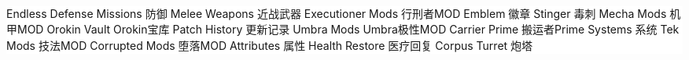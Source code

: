 <tr>
<td>Endless Defense Missions</td>
<td>防御</td>
</tr>
<tr>
<td>Melee Weapons</td>
<td>近战武器</td>
</tr>
<tr>
<td>Executioner Mods</td>
<td>行刑者MOD</td>
</tr>
<tr>
<td>Emblem</td>
<td>徽章</td>
</tr>
<tr>
<td>Stinger</td>
<td>毒刺</td>
</tr>
<tr>
<td>Mecha Mods</td>
<td>机甲MOD</td>
</tr>
<tr>
<td>Orokin Vault</td>
<td>Orokin宝库</td>
</tr>
<tr>
<td>Patch History</td>
<td>更新记录</td>
</tr>
<tr>
<td>Umbra Mods</td>
<td>Umbra极性MOD</td>
</tr>
<tr>
<td>Carrier Prime</td>
<td>搬运者Prime</td>
</tr>
<tr>
<td>Systems</td>
<td>系统</td>
</tr>
<tr>
<td>Tek Mods</td>
<td>技法MOD</td>
</tr>
<tr>
<td>Corrupted Mods</td>
<td>堕落MOD</td>
</tr>
<tr>
<td>Attributes</td>
<td>属性</td>
</tr>
<tr>
<td>Health Restore</td>
<td>医疗回复</td>
</tr>
<tr>
<td>Corpus Turret</td>
<td>炮塔</td>
</tr>